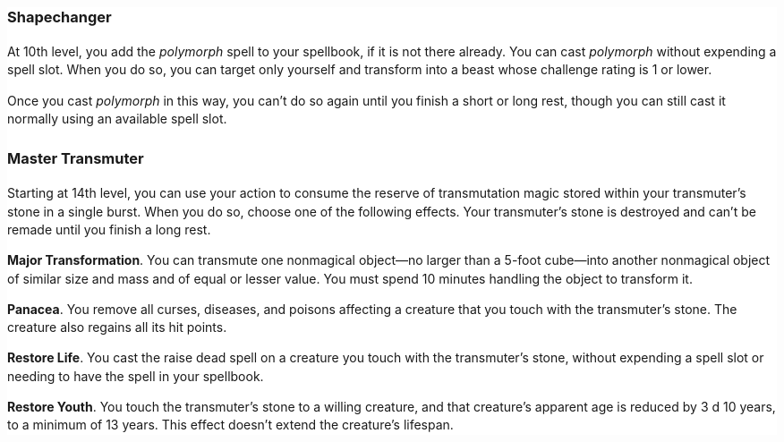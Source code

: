 ### Shapechanger

At 10th level, you add the *polymorph* spell to your spellbook, if it is not there already. You can cast *polymorph* without expending a spell slot. When you do so, you can target only yourself and transform into a beast whose challenge rating is 1 or lower.

Once you cast *polymorph* in this way, you can’t do so again until you finish a short or long rest, though you can still cast it normally using an available spell slot.

### Master Transmuter

Starting at 14th level, you can use your action to consume the reserve of transmutation magic stored within your transmuter’s stone in a single burst. When you do so, choose one of the following effects. Your transmuter’s stone is destroyed and can’t be remade until you finish a long rest.

**Major Transformation**. You can transmute one nonmagical object—no larger than a 5-foot cube—into another nonmagical object of similar size and mass and of equal or lesser value. You must spend 10 minutes handling the object to transform it.

**Panacea**. You remove all curses, diseases, and poisons affecting a creature that you touch with the transmuter’s stone. The creature also regains all its hit points.

**Restore Life**. You cast the raise dead spell on a creature you touch with the transmuter’s stone, without expending a spell slot or needing to have the spell in your spellbook.

**Restore Youth**. You touch the transmuter’s stone to a willing creature, and that creature’s apparent age is reduced by 3 d 10 years, to a minimum of 13 years. This effect doesn’t extend the creature’s lifespan.
